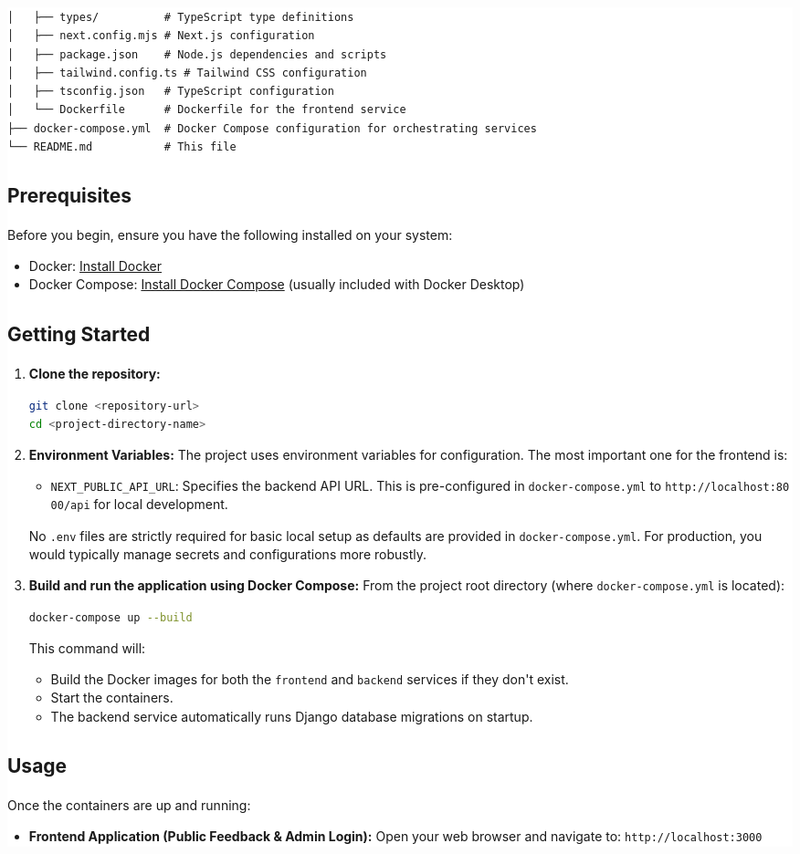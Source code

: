 ```
│   ├── types/          # TypeScript type definitions
│   ├── next.config.mjs # Next.js configuration
│   ├── package.json    # Node.js dependencies and scripts
│   ├── tailwind.config.ts # Tailwind CSS configuration
│   ├── tsconfig.json   # TypeScript configuration
│   └── Dockerfile      # Dockerfile for the frontend service
├── docker-compose.yml  # Docker Compose configuration for orchestrating services
└── README.md           # This file
```

## Prerequisites

Before you begin, ensure you have the following installed on your system:

- Docker: [Install Docker](https://docs.docker.com/get-docker/)
- Docker Compose: [Install Docker Compose](https://docs.docker.com/compose/install/) (usually included with Docker Desktop)

## Getting Started

1.  **Clone the repository:**

    ```bash
    git clone <repository-url>
    cd <project-directory-name>
    ```

2.  **Environment Variables:**
    The project uses environment variables for configuration. The most important one for the frontend is:

    - `NEXT_PUBLIC_API_URL`: Specifies the backend API URL. This is pre-configured in `docker-compose.yml` to `http://localhost:8000/api` for local development.

    No `.env` files are strictly required for basic local setup as defaults are provided in `docker-compose.yml`. For production, you would typically manage secrets and configurations more robustly.

3.  **Build and run the application using Docker Compose:**
    From the project root directory (where `docker-compose.yml` is located):
    ```bash
    docker-compose up --build
    ```
    This command will:
    - Build the Docker images for both the `frontend` and `backend` services if they don't exist.
    - Start the containers.
    - The backend service automatically runs Django database migrations on startup.

## Usage

Once the containers are up and running:

- **Frontend Application (Public Feedback & Admin Login):**
  Open your web browser and navigate to: `http://localhost:3000`
